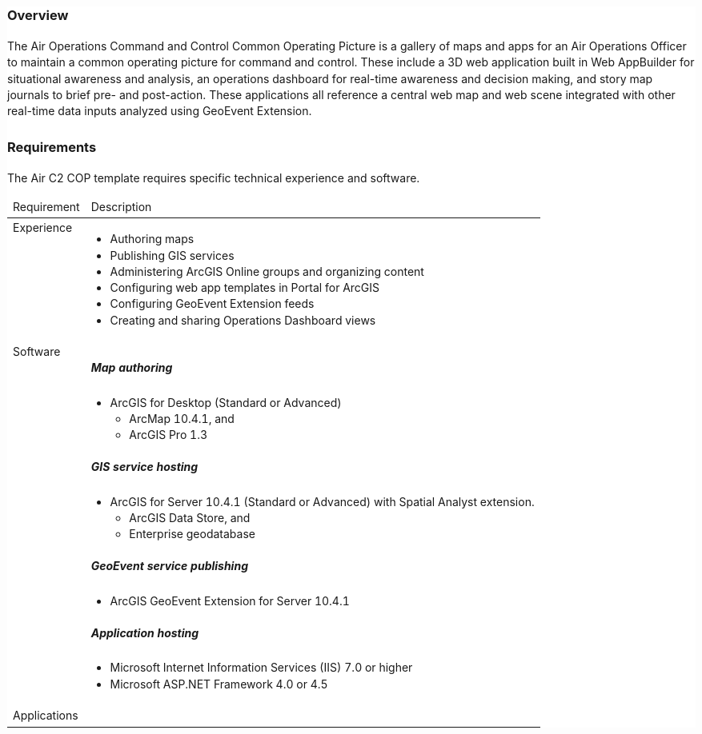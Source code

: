 <h3>Overview</h3>
<p>The Air Operations Command and Control Common Operating Picture is a gallery of maps and apps for an Air Operations Officer to maintain a common operating picture for command and control. These include a 3D web application built in Web AppBuilder for situational awareness and analysis, an operations dashboard for real-time awareness and decision making, and story map journals to brief pre- and post-action. These applications all reference a central web map and web scene integrated with other real-time data inputs analyzed using GeoEvent Extension.<p>
<h3 id="requirements">Requirements</h3>
<p>The Air C2 COP template requires specific technical experience and software.</p>
<table class="bordered stripe lined-columns lined-rows">
  <thead>
    <tr>
      <td>Requirement</td>
      <td>Description</td>
    </tr>
  </thead>
  <tbody>
    <tr>
      <td>Experience</td>
      <td>
        <ul>
          <li>Authoring maps</li>
          <li>Publishing GIS services</li>
          <li>Administering ArcGIS Online groups and organizing content</li>
          <li>Configuring web app templates in Portal for ArcGIS</li>
          <li>Configuring GeoEvent Extension feeds</li>
          <li>Creating and sharing Operations Dashboard views</li>
        </ul>
      </td>
    </tr>
    <tr>
      <td>Software</td>
      <td>
        <h5>Map authoring</h5>
        <ul>
          <li>ArcGIS for Desktop (Standard or Advanced)
            <ul>
              <li>ArcMap 10.4.1, and</li>
              <li>ArcGIS Pro 1.3</li>
            </ul>
          </li>
        </ul>
        <h5>GIS service hosting</h5>
        <ul>
          <li>ArcGIS for Server 10.4.1 (Standard or Advanced) with Spatial Analyst extension.
            <ul>
              <li>ArcGIS Data Store, and</li>
              <li>Enterprise geodatabase</li>
            </ul>
          </li>
        </ul>
        <h5>GeoEvent service publishing</h5>
        <ul>
          <li>ArcGIS GeoEvent Extension for Server 10.4.1</li>
        </ul>
        <h5>Application hosting</h5>
        <ul>
          <li>Microsoft Internet Information Services (IIS) 7.0 or higher</li>
          <li>Microsoft ASP.NET Framework 4.0 or 4.5</li>
        </ul>
      </td>
    </tr>
    <tr>
      <td>Applications</td>